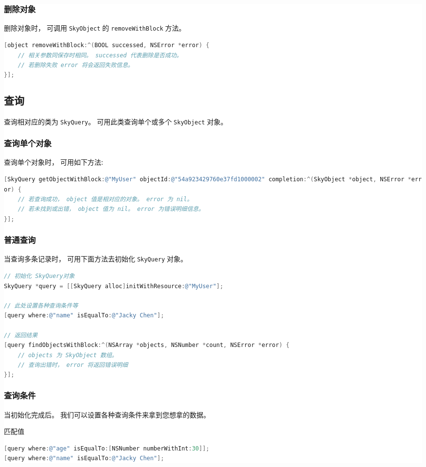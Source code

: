 
### 删除对象
删除对象时， 可调用 `SkyObject` 的 `removeWithBlock` 方法。

```objectivec
[object removeWithBlock:^(BOOL successed, NSError *error) {
    // 相关参数同保存时相同。 successed 代表删除是否成功。 
    // 若删除失败 error 将会返回失败信息。
}];
```


## 查询
查询相对应的类为 `SkyQuery`。 可用此类查询单个或多个 `SkyObject` 对象。

### 查询单个对象
查询单个对象时， 可用如下方法:

```objectivec
[SkyQuery getObjectWithBlock:@"MyUser" objectId:@"54a923429760e37fd1000002" completion:^(SkyObject *object, NSError *error) {
	// 若查询成功， object 值是相对应的对象。 error 为 nil。
	// 若未找到或出错， object 值为 nil。 error 为错误明细信息。
}];
```

### 普通查询
当查询多条记录时， 可用下面方法去初始化 `SkyQuery` 对象。

```objectivec 
// 初始化 SkyQuery对象
SkyQuery *query = [[SkyQuery alloc]initWithResource:@"MyUser"];

// 此处设置各种查询条件等
[query where:@"name" isEqualTo:@"Jacky Chen"];

// 返回结果
[query findObjectsWithBlock:^(NSArray *objects, NSNumber *count, NSError *error) {
	// objects 为 SkyObject 数组。 
	// 查询出错时， error 将返回错误明细
}];

```

### 查询条件
当初始化完成后。 我们可以设置各种查询条件来拿到您想拿的数据。

匹配值

```objectivec
[query where:@"age" isEqualTo:[NSNumber numberWithInt:30]];
[query where:@"name" isEqualTo:@"Jacky Chen"];
```
